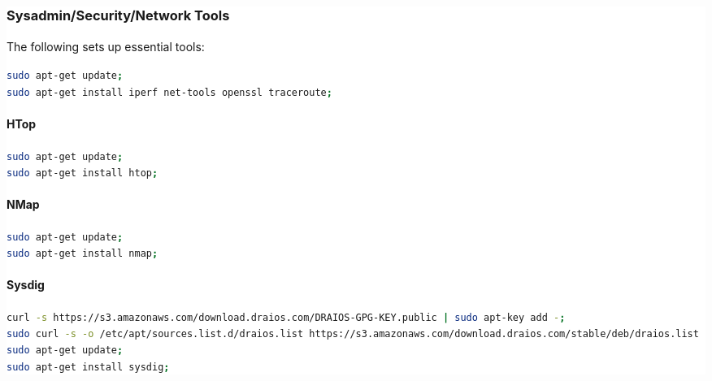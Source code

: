 ### Sysadmin/Security/Network Tools

The following sets up essential tools:

```sh
sudo apt-get update;
sudo apt-get install iperf net-tools openssl traceroute;
```

#### HTop

```sh
sudo apt-get update;
sudo apt-get install htop;
```

#### NMap

```sh
sudo apt-get update;
sudo apt-get install nmap;
```

#### Sysdig

```sh
curl -s https://s3.amazonaws.com/download.draios.com/DRAIOS-GPG-KEY.public | sudo apt-key add -;
sudo curl -s -o /etc/apt/sources.list.d/draios.list https://s3.amazonaws.com/download.draios.com/stable/deb/draios.list  
sudo apt-get update;
sudo apt-get install sysdig;
```
